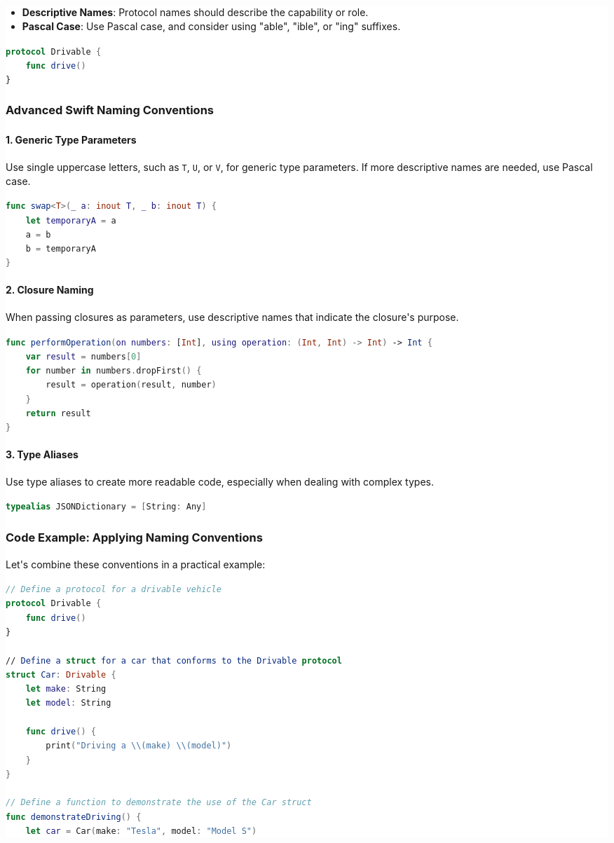 - **Descriptive Names**: Protocol names should describe the capability or role.
- **Pascal Case**: Use Pascal case, and consider using "able", "ible", or "ing" suffixes.

```swift
protocol Drivable {
    func drive()
}
```

### Advanced Swift Naming Conventions

#### 1. Generic Type Parameters

Use single uppercase letters, such as `T`, `U`, or `V`, for generic type parameters. If more descriptive names are needed, use Pascal case.

```swift
func swap<T>(_ a: inout T, _ b: inout T) {
    let temporaryA = a
    a = b
    b = temporaryA
}
```

#### 2. Closure Naming

When passing closures as parameters, use descriptive names that indicate the closure's purpose.

```swift
func performOperation(on numbers: [Int], using operation: (Int, Int) -> Int) -> Int {
    var result = numbers[0]
    for number in numbers.dropFirst() {
        result = operation(result, number)
    }
    return result
}
```

#### 3. Type Aliases

Use type aliases to create more readable code, especially when dealing with complex types.

```swift
typealias JSONDictionary = [String: Any]
```

### Code Example: Applying Naming Conventions

Let's combine these conventions in a practical example:

```swift
// Define a protocol for a drivable vehicle
protocol Drivable {
    func drive()
}

// Define a struct for a car that conforms to the Drivable protocol
struct Car: Drivable {
    let make: String
    let model: String
    
    func drive() {
        print("Driving a \\(make) \\(model)")
    }
}

// Define a function to demonstrate the use of the Car struct
func demonstrateDriving() {
    let car = Car(make: "Tesla", model: "Model S")
```